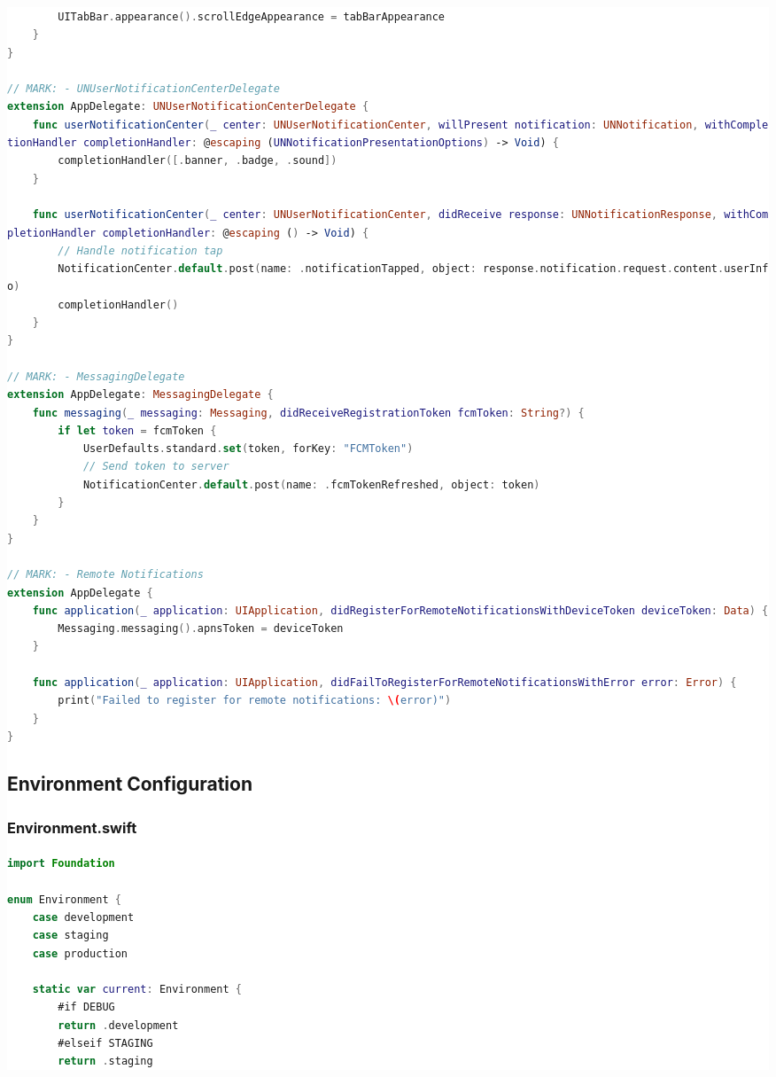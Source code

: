 ```swift
        UITabBar.appearance().scrollEdgeAppearance = tabBarAppearance
    }
}

// MARK: - UNUserNotificationCenterDelegate
extension AppDelegate: UNUserNotificationCenterDelegate {
    func userNotificationCenter(_ center: UNUserNotificationCenter, willPresent notification: UNNotification, withCompletionHandler completionHandler: @escaping (UNNotificationPresentationOptions) -> Void) {
        completionHandler([.banner, .badge, .sound])
    }

    func userNotificationCenter(_ center: UNUserNotificationCenter, didReceive response: UNNotificationResponse, withCompletionHandler completionHandler: @escaping () -> Void) {
        // Handle notification tap
        NotificationCenter.default.post(name: .notificationTapped, object: response.notification.request.content.userInfo)
        completionHandler()
    }
}

// MARK: - MessagingDelegate
extension AppDelegate: MessagingDelegate {
    func messaging(_ messaging: Messaging, didReceiveRegistrationToken fcmToken: String?) {
        if let token = fcmToken {
            UserDefaults.standard.set(token, forKey: "FCMToken")
            // Send token to server
            NotificationCenter.default.post(name: .fcmTokenRefreshed, object: token)
        }
    }
}

// MARK: - Remote Notifications
extension AppDelegate {
    func application(_ application: UIApplication, didRegisterForRemoteNotificationsWithDeviceToken deviceToken: Data) {
        Messaging.messaging().apnsToken = deviceToken
    }

    func application(_ application: UIApplication, didFailToRegisterForRemoteNotificationsWithError error: Error) {
        print("Failed to register for remote notifications: \(error)")
    }
}
```

## Environment Configuration

### Environment.swift
```swift
import Foundation

enum Environment {
    case development
    case staging
    case production

    static var current: Environment {
        #if DEBUG
        return .development
        #elseif STAGING
        return .staging
```